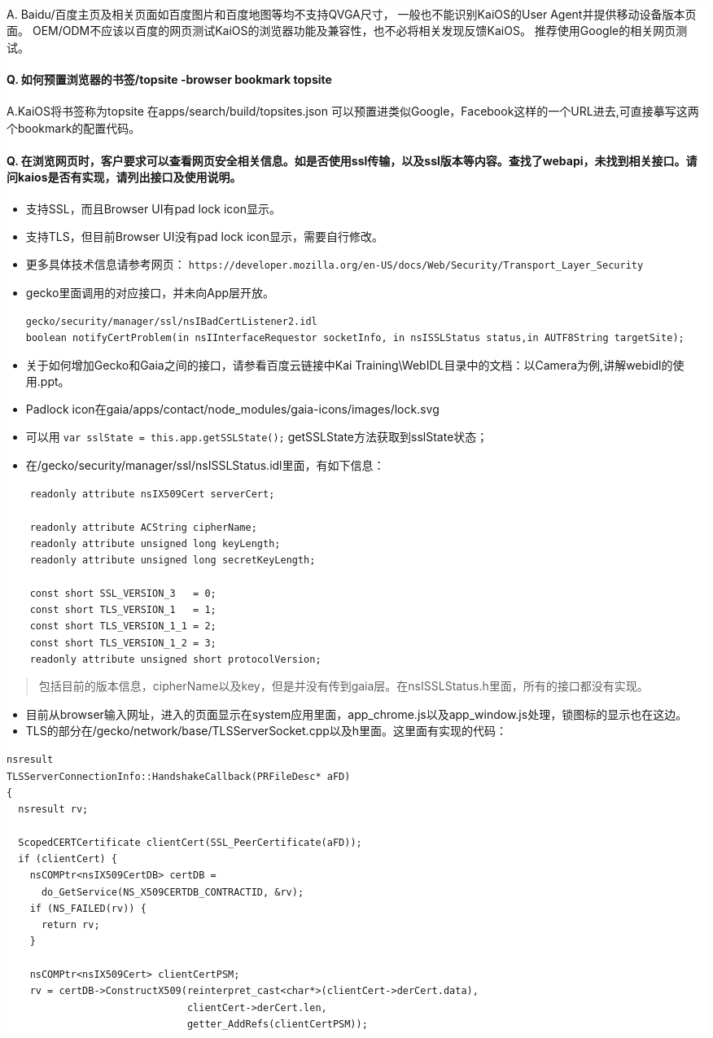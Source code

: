 A. Baidu/百度主页及相关页面如百度图片和百度地图等均不支持QVGA尺寸，
一般也不能识别KaiOS的User Agent并提供移动设备版本页面。
OEM/ODM不应该以百度的网页测试KaiOS的浏览器功能及兼容性，也不必将相关发现反馈KaiOS。
推荐使用Google的相关网页测试。

#### Q. 如何预置浏览器的书签/topsite -browser bookmark topsite
A.KaiOS将书签称为topsite
在apps/search/build/topsites.json 
可以预置进类似Google，Facebook这样的一个URL进去,可直接摹写这两个bookmark的配置代码。

#### Q. 在浏览网页时，客户要求可以查看网页安全相关信息。如是否使用ssl传输，以及ssl版本等内容。查找了webapi，未找到相关接口。请问kaios是否有实现，请列出接口及使用说明。

- 支持SSL，而且Browser UI有pad lock icon显示。
- 支持TLS，但目前Browser UI没有pad lock icon显示，需要自行修改。
- 更多具体技术信息请参考网页： 
  `https://developer.mozilla.org/en-US/docs/Web/Security/Transport_Layer_Security`
- gecko里面调用的对应接口，并未向App层开放。

    ```
    gecko/security/manager/ssl/nsIBadCertListener2.idl
    boolean notifyCertProblem(in nsIInterfaceRequestor socketInfo, in nsISSLStatus status,in AUTF8String targetSite);
    ```

- 关于如何增加Gecko和Gaia之间的接口，请参看百度云链接中Kai Training\WebIDL目录中的文档：以Camera为例,讲解webidl的使用.ppt。
- Padlock icon在gaia/apps/contact/node_modules/gaia-icons/images/lock.svg
- 可以用 `var sslState = this.app.getSSLState();`  getSSLState方法获取到sslState状态；
- 在/gecko/security/manager/ssl/nsISSLStatus.idl里面，有如下信息：

```
    readonly attribute nsIX509Cert serverCert;

    readonly attribute ACString cipherName;
    readonly attribute unsigned long keyLength;
    readonly attribute unsigned long secretKeyLength;

    const short SSL_VERSION_3   = 0;
    const short TLS_VERSION_1   = 1;
    const short TLS_VERSION_1_1 = 2;
    const short TLS_VERSION_1_2 = 3;
    readonly attribute unsigned short protocolVersion;
```

   > 包括目前的版本信息，cipherName以及key，但是并没有传到gaia层。在nsISSLStatus.h里面，所有的接口都没有实现。

- 目前从browser输入网址，进入的页面显示在system应用里面，app_chrome.js以及app_window.js处理，锁图标的显示也在这边。
- TLS的部分在/gecko/network/base/TLSServerSocket.cpp以及h里面。这里面有实现的代码：

```
nsresult
TLSServerConnectionInfo::HandshakeCallback(PRFileDesc* aFD)
{
  nsresult rv;

  ScopedCERTCertificate clientCert(SSL_PeerCertificate(aFD));
  if (clientCert) {
    nsCOMPtr<nsIX509CertDB> certDB =
      do_GetService(NS_X509CERTDB_CONTRACTID, &rv);
    if (NS_FAILED(rv)) {
      return rv;
    }

    nsCOMPtr<nsIX509Cert> clientCertPSM;
    rv = certDB->ConstructX509(reinterpret_cast<char*>(clientCert->derCert.data),
                               clientCert->derCert.len,
                               getter_AddRefs(clientCertPSM));
```